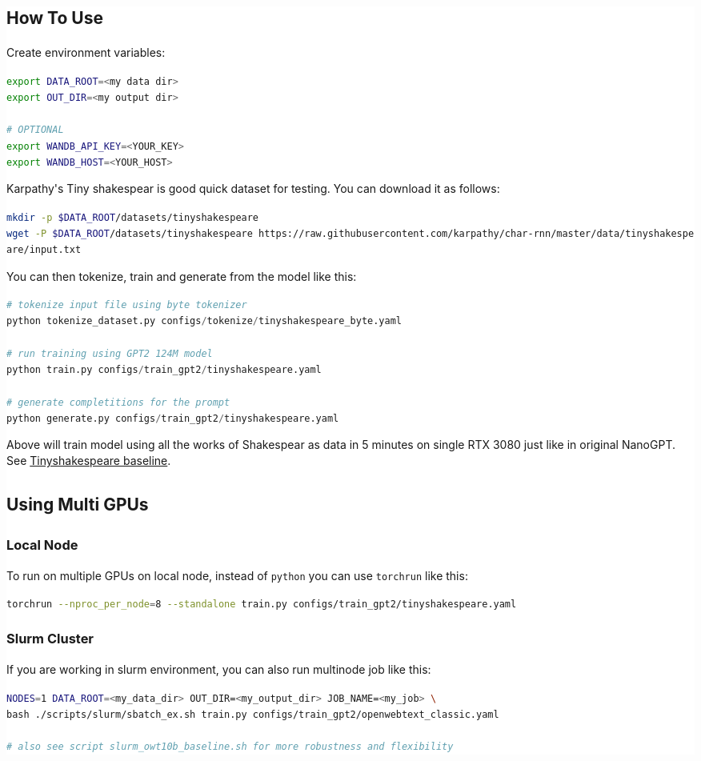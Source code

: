 ## How To Use

Create environment variables:

```bash
export DATA_ROOT=<my data dir>
export OUT_DIR=<my output dir>

# OPTIONAL
export WANDB_API_KEY=<YOUR_KEY>
export WANDB_HOST=<YOUR_HOST>
```

Karpathy's Tiny shakespear is good quick dataset for testing. You can download it as follows:

```bash
mkdir -p $DATA_ROOT/datasets/tinyshakespeare
wget -P $DATA_ROOT/datasets/tinyshakespeare https://raw.githubusercontent.com/karpathy/char-rnn/master/data/tinyshakespeare/input.txt
```

You can then tokenize, train and generate from the model like this:

```python
# tokenize input file using byte tokenizer
python tokenize_dataset.py configs/tokenize/tinyshakespeare_byte.yaml

# run training using GPT2 124M model
python train.py configs/train_gpt2/tinyshakespeare.yaml

# generate completitions for the prompt
python generate.py configs/train_gpt2/tinyshakespeare.yaml
```

Above will train model using all the works of Shakespear as data in 5 minutes on single RTX 3080 just like in original NanoGPT. See [Tinyshakespeare baseline](docs/tinyshakespeare.md).

## Using Multi GPUs

### Local Node

To run on multiple GPUs on local node, instead of `python` you can use `torchrun` like this:

```bash
torchrun --nproc_per_node=8 --standalone train.py configs/train_gpt2/tinyshakespeare.yaml
```

### Slurm Cluster

If you are working in slurm environment, you can also run multinode job like this:

```bash
NODES=1 DATA_ROOT=<my_data_dir> OUT_DIR=<my_output_dir> JOB_NAME=<my_job> \
bash ./scripts/slurm/sbatch_ex.sh train.py configs/train_gpt2/openwebtext_classic.yaml

# also see script slurm_owt10b_baseline.sh for more robustness and flexibility
```
